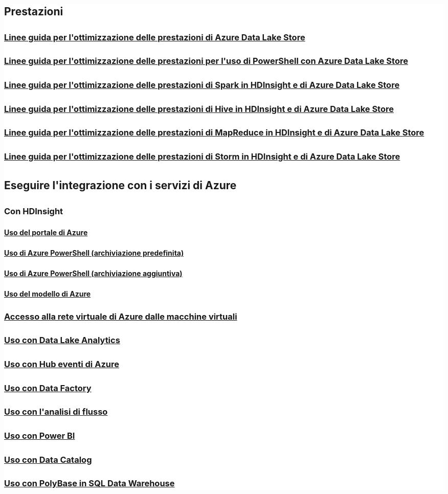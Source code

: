 
## Prestazioni
### [Linee guida per l'ottimizzazione delle prestazioni di Azure Data Lake Store](data-lake-store-performance-tuning-guidance.md)
### [Linee guida per l'ottimizzazione delle prestazioni per l'uso di PowerShell con Azure Data Lake Store](data-lake-store-performance-tuning-powershell.md)
### [Linee guida per l'ottimizzazione delle prestazioni di Spark in HDInsight e di Azure Data Lake Store](data-lake-store-performance-tuning-spark.md)
### [Linee guida per l'ottimizzazione delle prestazioni di Hive in HDInsight e di Azure Data Lake Store](data-lake-store-performance-tuning-hive.md)
### [Linee guida per l'ottimizzazione delle prestazioni di MapReduce in HDInsight e di Azure Data Lake Store](data-lake-store-performance-tuning-mapreduce.md)
### [Linee guida per l'ottimizzazione delle prestazioni di Storm in HDInsight e di Azure Data Lake Store](data-lake-store-performance-tuning-storm.md)

## Eseguire l'integrazione con i servizi di Azure
### Con HDInsight
#### [Uso del portale di Azure](data-lake-store-hdinsight-hadoop-use-portal.md)
#### [Uso di Azure PowerShell (archiviazione predefinita)](data-lake-store-hdinsight-hadoop-use-powershell-for-default-storage.md)
#### [Uso di Azure PowerShell (archiviazione aggiuntiva)](data-lake-store-hdinsight-hadoop-use-powershell.md)
#### [Uso del modello di Azure](data-lake-store-hdinsight-hadoop-use-resource-manager-template.md)
### [Accesso alla rete virtuale di Azure dalle macchine virtuali](data-lake-store-connectivity-from-vnets.md)
### [Uso con Data Lake Analytics](../data-lake-analytics/data-lake-analytics-get-started-portal.md)
### [Uso con Hub eventi di Azure](data-lake-store-archive-eventhub-capture.md)
### [Uso con Data Factory](../data-factory/load-azure-data-lake-store.md)
### [Uso con l'analisi di flusso](data-lake-store-stream-analytics.md)
### [Uso con Power BI](data-lake-store-power-bi.md)
### [Uso con Data Catalog](data-lake-store-with-data-catalog.md)
### [Uso con PolyBase in SQL Data Warehouse](../sql-data-warehouse/sql-data-warehouse-load-from-azure-data-lake-store.md)